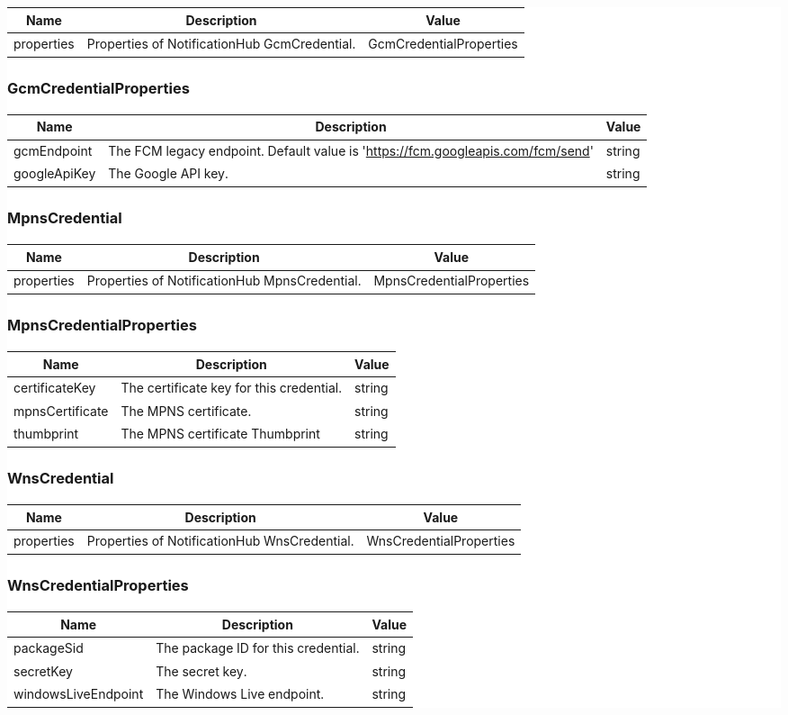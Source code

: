 | Name | Description | Value |
|-|-|-|
| properties | Properties of NotificationHub GcmCredential. | GcmCredentialProperties |


### GcmCredentialProperties

| Name | Description | Value |
|-|-|-|
| gcmEndpoint | The FCM legacy endpoint. Default value is 'https://fcm.googleapis.com/fcm/send' | string |
| googleApiKey | The Google API key. | string |


### MpnsCredential

| Name | Description | Value |
|-|-|-|
| properties | Properties of NotificationHub MpnsCredential. | MpnsCredentialProperties |


### MpnsCredentialProperties

| Name | Description | Value |
|-|-|-|
| certificateKey | The certificate key for this credential. | string |
| mpnsCertificate | The MPNS certificate. | string |
| thumbprint | The MPNS certificate Thumbprint | string |


### WnsCredential

| Name | Description | Value |
|-|-|-|
| properties | Properties of NotificationHub WnsCredential. | WnsCredentialProperties |


### WnsCredentialProperties

| Name | Description | Value |
|-|-|-|
| packageSid | The package ID for this credential. | string |
| secretKey | The secret key. | string |
| windowsLiveEndpoint | The Windows Live endpoint. | string |
